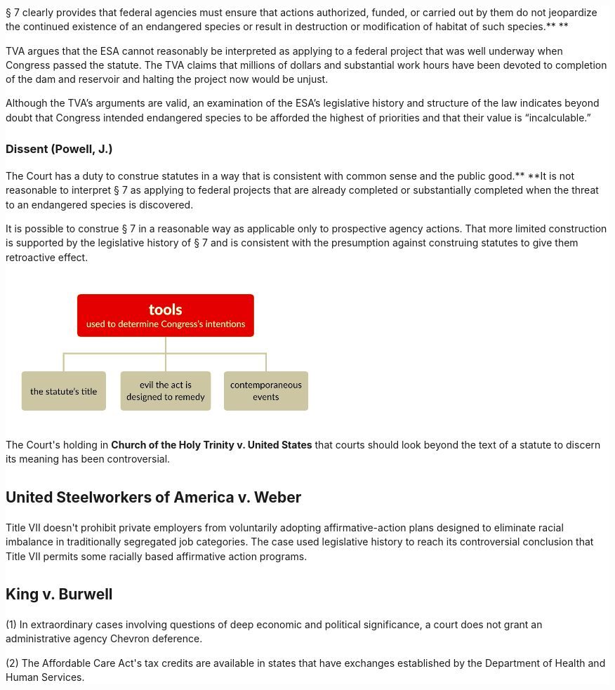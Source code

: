 § 7 clearly provides that federal agencies must ensure that actions authorized, funded, or carried out by them do not jeopardize the continued existence of an endangered species or result in destruction or modification of habitat of such species.\*\* \*\*

TVA argues that the ESA cannot reasonably be interpreted as applying to a federal project that was well underway when Congress passed the statute. The TVA claims that millions of dollars and substantial work hours have been devoted to completion of the dam and reservoir and halting the project now would be unjust.

Although the TVA’s arguments are valid, an examination of the ESA’s legislative history and structure of the law indicates beyond doubt that Congress intended endangered species to be afforded the highest of priorities and that their value is “incalculable.”

### **Dissent (Powell, J.)**

The Court has a duty to construe statutes in a way that is consistent with common sense and the public good.\*\* \*\*It is not reasonable to interpret § 7 as applying to federal projects that are already completed or substantially completed when the threat to an endangered species is discovered.

It is possible to construe § 7 in a reasonable way as applicable only to prospective agency actions. That more limited construction is supported by the legislative history of § 7 and is consistent with the presumption against construing statutes to give them retroactive effect.

![](<../../../../.gitbook/assets/Screen Shot 2021-08-31 at 4.41.02 PM.png>)

The Court's holding in **Church of the Holy Trinity v. United States** that courts should look beyond the text of a statute to discern its meaning has been controversial.

## United Steelworkers of America v. Weber

Title VII doesn't prohibit private employers from voluntarily adopting affirmative-action plans designed to eliminate racial imbalance in traditionally segregated job categories. The case used legislative history to reach its controversial conclusion that Title VII permits some racially based affirmative action programs.

## King v. Burwell

(1) In extraordinary cases involving questions of deep economic and political significance, a court does not grant an administrative agency Chevron deference.

(2) The Affordable Care Act's tax credits are available in states that have exchanges established by the Department of Health and Human Services.
